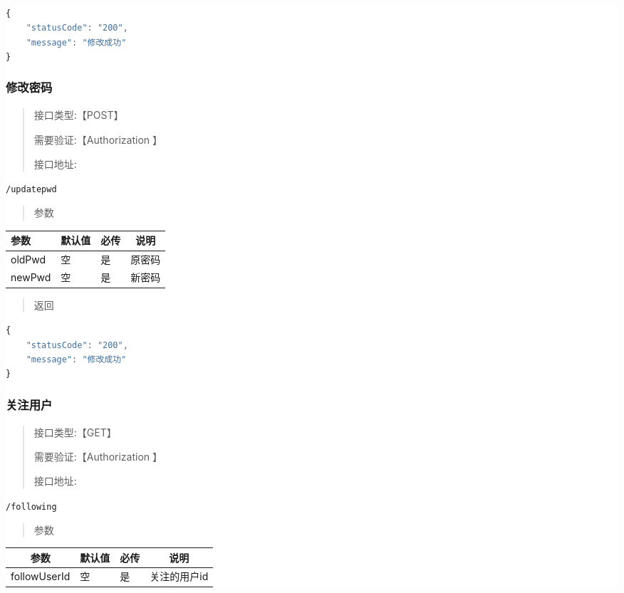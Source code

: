 ```js
{
    "statusCode": "200",
    "message": "修改成功"
}
```

### 修改密码

> 接口类型:【POST】
>
> 需要验证:【Authorization 】
>
> 接口地址: 

```
/updatepwd
```



> 参数

| 参数   | 默认值 | 必传 | 说明   |
| :----- | ------ | ---- | ------ |
| oldPwd | 空     | 是   | 原密码 |
| newPwd | 空     | 是   | 新密码 |



> 返回

```js
{
    "statusCode": "200",
    "message": "修改成功"
}
```



### 关注用户

> 接口类型:【GET】
>
> 需要验证:【Authorization 】
>
> 接口地址: 

```
/following
```



> 参数

| 参数         | 默认值 | 必传 | 说明         |
| ------------ | ------ | ---- | ------------ |
| followUserId | 空     | 是   | 关注的用户id |
